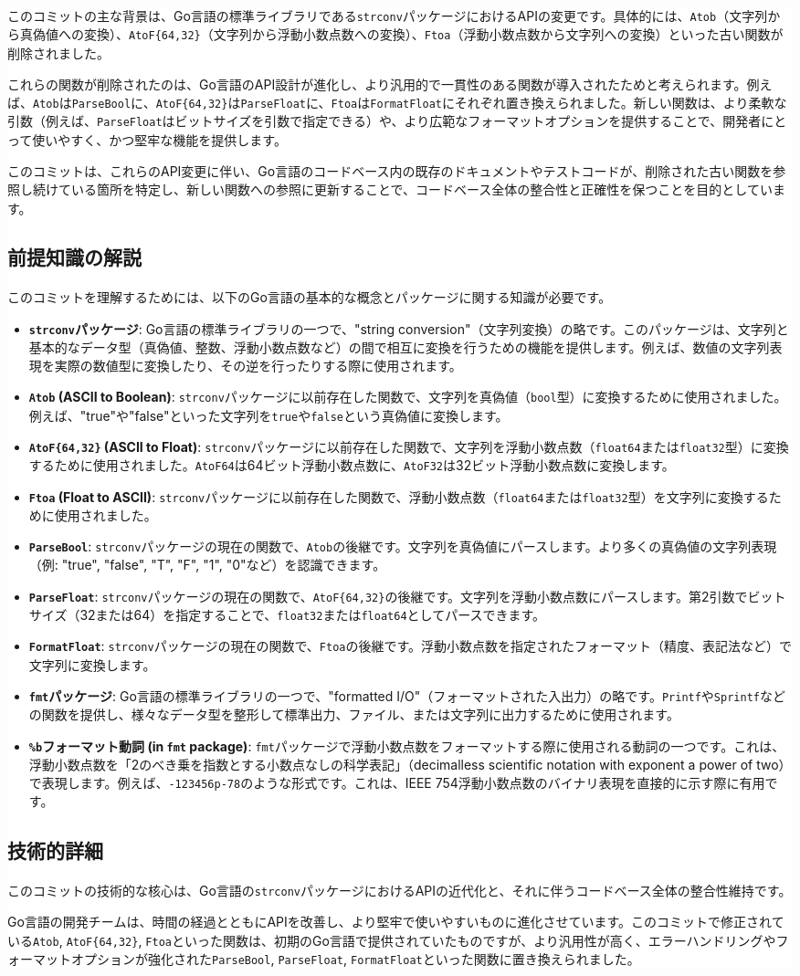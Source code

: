 このコミットの主な背景は、Go言語の標準ライブラリである`strconv`パッケージにおけるAPIの変更です。具体的には、`Atob`（文字列から真偽値への変換）、`AtoF{64,32}`（文字列から浮動小数点数への変換）、`Ftoa`（浮動小数点数から文字列への変換）といった古い関数が削除されました。

これらの関数が削除されたのは、Go言語のAPI設計が進化し、より汎用的で一貫性のある関数が導入されたためと考えられます。例えば、`Atob`は`ParseBool`に、`AtoF{64,32}`は`ParseFloat`に、`Ftoa`は`FormatFloat`にそれぞれ置き換えられました。新しい関数は、より柔軟な引数（例えば、`ParseFloat`はビットサイズを引数で指定できる）や、より広範なフォーマットオプションを提供することで、開発者にとって使いやすく、かつ堅牢な機能を提供します。

このコミットは、これらのAPI変更に伴い、Go言語のコードベース内の既存のドキュメントやテストコードが、削除された古い関数を参照し続けている箇所を特定し、新しい関数への参照に更新することで、コードベース全体の整合性と正確性を保つことを目的としています。

## 前提知識の解説

このコミットを理解するためには、以下のGo言語の基本的な概念とパッケージに関する知識が必要です。

*   **`strconv`パッケージ**:
    Go言語の標準ライブラリの一つで、"string conversion"（文字列変換）の略です。このパッケージは、文字列と基本的なデータ型（真偽値、整数、浮動小数点数など）の間で相互に変換を行うための機能を提供します。例えば、数値の文字列表現を実際の数値型に変換したり、その逆を行ったりする際に使用されます。

*   **`Atob` (ASCII to Boolean)**:
    `strconv`パッケージに以前存在した関数で、文字列を真偽値（`bool`型）に変換するために使用されました。例えば、"true"や"false"といった文字列を`true`や`false`という真偽値に変換します。

*   **`AtoF{64,32}` (ASCII to Float)**:
    `strconv`パッケージに以前存在した関数で、文字列を浮動小数点数（`float64`または`float32`型）に変換するために使用されました。`AtoF64`は64ビット浮動小数点数に、`AtoF32`は32ビット浮動小数点数に変換します。

*   **`Ftoa` (Float to ASCII)**:
    `strconv`パッケージに以前存在した関数で、浮動小数点数（`float64`または`float32`型）を文字列に変換するために使用されました。

*   **`ParseBool`**:
    `strconv`パッケージの現在の関数で、`Atob`の後継です。文字列を真偽値にパースします。より多くの真偽値の文字列表現（例: "true", "false", "T", "F", "1", "0"など）を認識できます。

*   **`ParseFloat`**:
    `strconv`パッケージの現在の関数で、`AtoF{64,32}`の後継です。文字列を浮動小数点数にパースします。第2引数でビットサイズ（32または64）を指定することで、`float32`または`float64`としてパースできます。

*   **`FormatFloat`**:
    `strconv`パッケージの現在の関数で、`Ftoa`の後継です。浮動小数点数を指定されたフォーマット（精度、表記法など）で文字列に変換します。

*   **`fmt`パッケージ**:
    Go言語の標準ライブラリの一つで、"formatted I/O"（フォーマットされた入出力）の略です。`Printf`や`Sprintf`などの関数を提供し、様々なデータ型を整形して標準出力、ファイル、または文字列に出力するために使用されます。

*   **`%b`フォーマット動詞 (in `fmt` package)**:
    `fmt`パッケージで浮動小数点数をフォーマットする際に使用される動詞の一つです。これは、浮動小数点数を「2のべき乗を指数とする小数点なしの科学表記」（decimalless scientific notation with exponent a power of two）で表現します。例えば、`-123456p-78`のような形式です。これは、IEEE 754浮動小数点数のバイナリ表現を直接的に示す際に有用です。

## 技術的詳細

このコミットの技術的な核心は、Go言語の`strconv`パッケージにおけるAPIの近代化と、それに伴うコードベース全体の整合性維持です。

Go言語の開発チームは、時間の経過とともにAPIを改善し、より堅牢で使いやすいものに進化させています。このコミットで修正されている`Atob`, `AtoF{64,32}`, `Ftoa`といった関数は、初期のGo言語で提供されていたものですが、より汎用性が高く、エラーハンドリングやフォーマットオプションが強化された`ParseBool`, `ParseFloat`, `FormatFloat`といった関数に置き換えられました。
